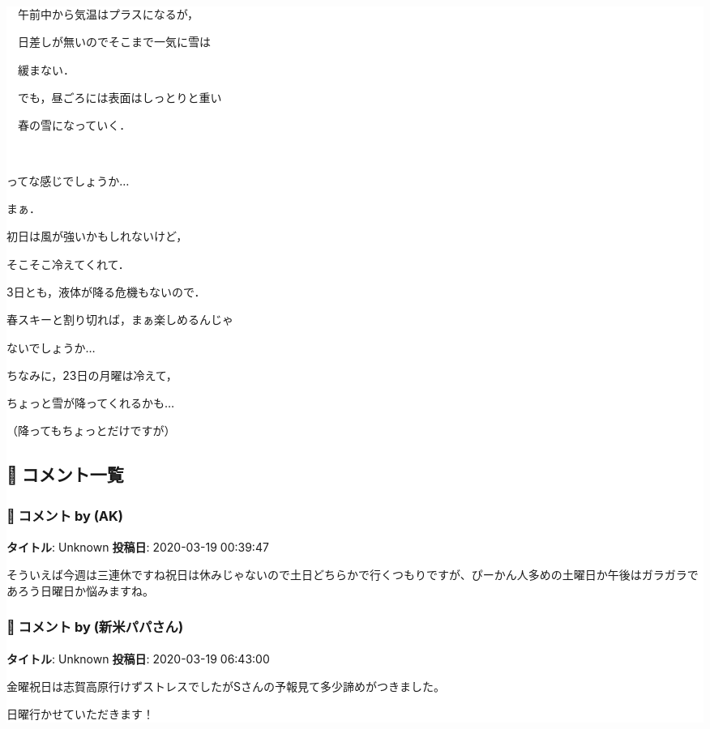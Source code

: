 
　午前中から気温はプラスになるが，


　日差しが無いのでそこまで一気に雪は


　緩まない．


　でも，昼ごろには表面はしっとりと重い


　春の雪になっていく．


　


ってな感じでしょうか…


まぁ．


初日は風が強いかもしれないけど，


そこそこ冷えてくれて．


3日とも，液体が降る危機もないので．


春スキーと割り切れば，まぁ楽しめるんじゃ


ないでしょうか…





ちなみに，23日の月曜は冷えて，


ちょっと雪が降ってくれるかも…


（降ってもちょっとだけですが）

## 💬 コメント一覧

### 💬 コメント by (AK)
**タイトル**: Unknown
**投稿日**: 2020-03-19 00:39:47

そういえば今週は三連休ですね祝日は休みじゃないので土日どちらかで行くつもりですが、ぴーかん人多めの土曜日か午後はガラガラであろう日曜日か悩みますね。

### 💬 コメント by (新米パパさん)
**タイトル**: Unknown
**投稿日**: 2020-03-19 06:43:00

金曜祝日は志賀高原行けずストレスでしたがSさんの予報見て多少諦めがつきました。

日曜行かせていただきます！
